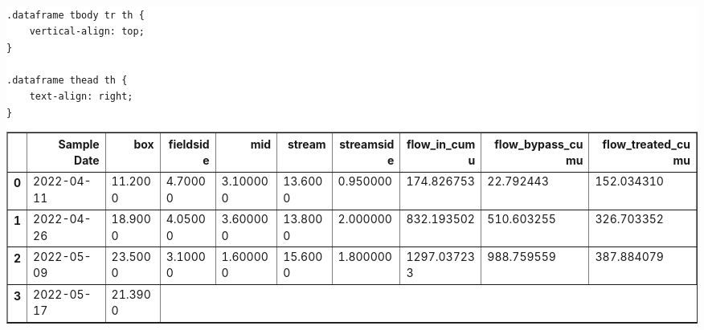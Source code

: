     .dataframe tbody tr th {
        vertical-align: top;
    }

    .dataframe thead th {
        text-align: right;
    }
</style>
<table border="1" class="dataframe">
  <thead>
    <tr style="text-align: right;">
      <th></th>
      <th>Sample Date</th>
      <th>box</th>
      <th>fieldside</th>
      <th>mid</th>
      <th>stream</th>
      <th>streamside</th>
      <th>flow_in_cumu</th>
      <th>flow_bypass_cumu</th>
      <th>flow_treated_cumu</th>
    </tr>
  </thead>
  <tbody>
    <tr>
      <th>0</th>
      <td>2022-04-11</td>
      <td>11.2000</td>
      <td>4.70000</td>
      <td>3.100000</td>
      <td>13.6000</td>
      <td>0.950000</td>
      <td>174.826753</td>
      <td>22.792443</td>
      <td>152.034310</td>
    </tr>
    <tr>
      <th>1</th>
      <td>2022-04-26</td>
      <td>18.9000</td>
      <td>4.05000</td>
      <td>3.600000</td>
      <td>13.8000</td>
      <td>2.000000</td>
      <td>832.193502</td>
      <td>510.603255</td>
      <td>326.703352</td>
    </tr>
    <tr>
      <th>2</th>
      <td>2022-05-09</td>
      <td>23.5000</td>
      <td>3.10000</td>
      <td>1.600000</td>
      <td>15.6000</td>
      <td>1.800000</td>
      <td>1297.037233</td>
      <td>988.759559</td>
      <td>387.884079</td>
    </tr>
    <tr>
      <th>3</th>
      <td>2022-05-17</td>
      <td>21.3900</td>